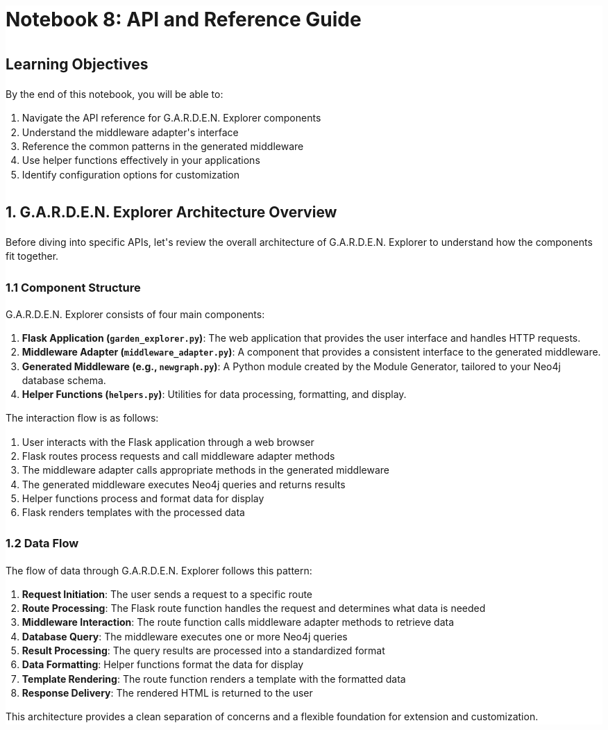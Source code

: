 # Notebook 8: API and Reference Guide

## Learning Objectives

By the end of this notebook, you will be able to:
1. Navigate the API reference for G.A.R.D.E.N. Explorer components
2. Understand the middleware adapter's interface
3. Reference the common patterns in the generated middleware
4. Use helper functions effectively in your applications
5. Identify configuration options for customization

## 1. G.A.R.D.E.N. Explorer Architecture Overview

Before diving into specific APIs, let's review the overall architecture of G.A.R.D.E.N. Explorer to understand how the components fit together.

### 1.1 Component Structure

G.A.R.D.E.N. Explorer consists of four main components:

1. **Flask Application (`garden_explorer.py`)**: The web application that provides the user interface and handles HTTP requests.
2. **Middleware Adapter (`middleware_adapter.py`)**: A component that provides a consistent interface to the generated middleware.
3. **Generated Middleware (e.g., `newgraph.py`)**: A Python module created by the Module Generator, tailored to your Neo4j database schema.
4. **Helper Functions (`helpers.py`)**: Utilities for data processing, formatting, and display.

The interaction flow is as follows:
1. User interacts with the Flask application through a web browser
2. Flask routes process requests and call middleware adapter methods
3. The middleware adapter calls appropriate methods in the generated middleware
4. The generated middleware executes Neo4j queries and returns results
5. Helper functions process and format data for display
6. Flask renders templates with the processed data

### 1.2 Data Flow

The flow of data through G.A.R.D.E.N. Explorer follows this pattern:

1. **Request Initiation**: The user sends a request to a specific route
2. **Route Processing**: The Flask route function handles the request and determines what data is needed
3. **Middleware Interaction**: The route function calls middleware adapter methods to retrieve data
4. **Database Query**: The middleware executes one or more Neo4j queries
5. **Result Processing**: The query results are processed into a standardized format
6. **Data Formatting**: Helper functions format the data for display
7. **Template Rendering**: The route function renders a template with the formatted data
8. **Response Delivery**: The rendered HTML is returned to the user

This architecture provides a clean separation of concerns and a flexible foundation for extension and customization.
